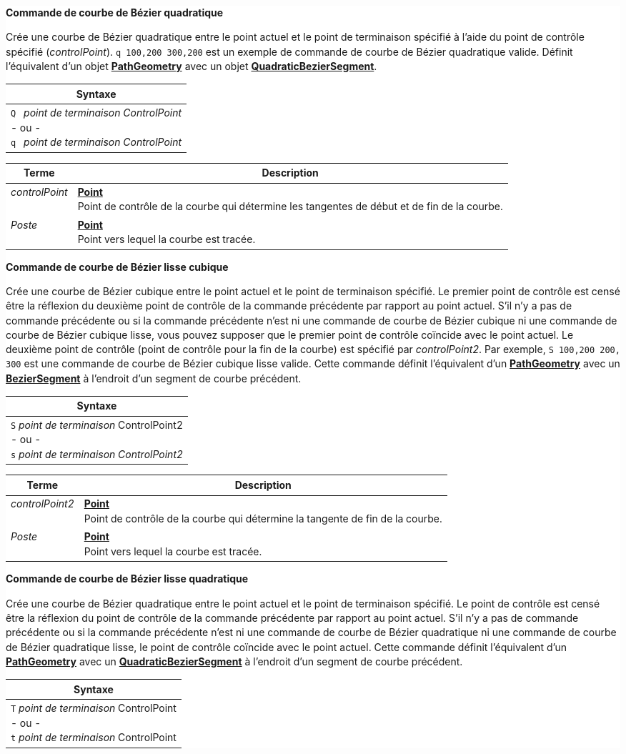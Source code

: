 **Commande de courbe de Bézier quadratique**

Crée une courbe de Bézier quadratique entre le point actuel et le point de terminaison spécifié à l’aide du point de contrôle spécifié (*controlPoint*). `q 100,200 300,200` est un exemple de commande de courbe de Bézier quadratique valide. Définit l’équivalent d’un objet [**PathGeometry**](https://docs.microsoft.com/uwp/api/Windows.UI.Xaml.Media.PathGeometry) avec un objet [**QuadraticBezierSegment**](https://docs.microsoft.com/uwp/api/Windows.UI.Xaml.Media.QuadraticBezierSegment).

| Syntaxe |
|--------|
| `Q ` *point de terminaison ControlPoint* <br/> - ou - <br/> `q ` *point de terminaison ControlPoint* |

| Terme | Description |
|------|-------------|
| *controlPoint* | [**Point**](https://docs.microsoft.com/uwp/api/Windows.Foundation.Point) <br/> Point de contrôle de la courbe qui détermine les tangentes de début et de fin de la courbe. |
| *Poste* | [**Point**](https://docs.microsoft.com/uwp/api/Windows.Foundation.Point)<br/> Point vers lequel la courbe est tracée. |

**Commande de courbe de Bézier lisse cubique**

Crée une courbe de Bézier cubique entre le point actuel et le point de terminaison spécifié. Le premier point de contrôle est censé être la réflexion du deuxième point de contrôle de la commande précédente par rapport au point actuel. S’il n’y a pas de commande précédente ou si la commande précédente n’est ni une commande de courbe de Bézier cubique ni une commande de courbe de Bézier cubique lisse, vous pouvez supposer que le premier point de contrôle coïncide avec le point actuel. Le deuxième point de contrôle (point de contrôle pour la fin de la courbe) est spécifié par *controlPoint2*. Par exemple, `S 100,200 200,300` est une commande de courbe de Bézier cubique lisse valide. Cette commande définit l’équivalent d’un [**PathGeometry**](https://docs.microsoft.com/uwp/api/Windows.UI.Xaml.Media.PathGeometry) avec un [**BezierSegment**](https://docs.microsoft.com/uwp/api/Windows.UI.Xaml.Media.BezierSegment) à l’endroit d’un segment de courbe précédent.

| Syntaxe |
|--------|
| `S` *point de terminaison* ControlPoint2 <br/> - ou - <br/>`s` *point de terminaison ControlPoint2* |

| Terme | Description |
|------|-------------|
| *controlPoint2* | [**Point**](https://docs.microsoft.com/uwp/api/Windows.Foundation.Point) <br/> Point de contrôle de la courbe qui détermine la tangente de fin de la courbe. |
| *Poste* | [**Point**](https://docs.microsoft.com/uwp/api/Windows.Foundation.Point)<br/> Point vers lequel la courbe est tracée. |

**Commande de courbe de Bézier lisse quadratique**

Crée une courbe de Bézier quadratique entre le point actuel et le point de terminaison spécifié. Le point de contrôle est censé être la réflexion du point de contrôle de la commande précédente par rapport au point actuel. S’il n’y a pas de commande précédente ou si la commande précédente n’est ni une commande de courbe de Bézier quadratique ni une commande de courbe de Bézier quadratique lisse, le point de contrôle coïncide avec le point actuel. Cette commande définit l’équivalent d’un [**PathGeometry**](https://docs.microsoft.com/uwp/api/Windows.UI.Xaml.Media.PathGeometry) avec un [**QuadraticBezierSegment**](https://docs.microsoft.com/uwp/api/Windows.UI.Xaml.Media.QuadraticBezierSegment) à l’endroit d’un segment de courbe précédent.

| Syntaxe |
|--------|
| `T` *point de terminaison* ControlPoint <br/> - ou - <br/> `t` *point de terminaison* ControlPoint |
